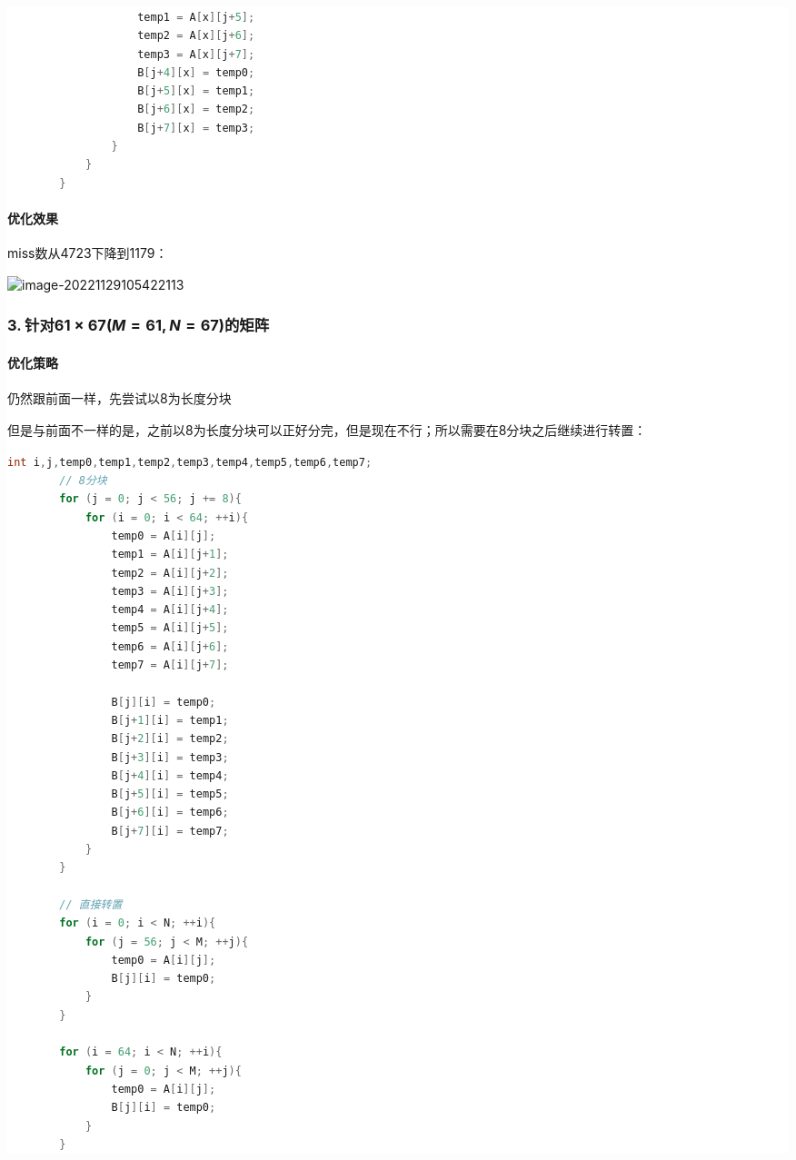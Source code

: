 ```c
                    temp1 = A[x][j+5]; 
                    temp2 = A[x][j+6]; 
                    temp3 = A[x][j+7];
					B[j+4][x] = temp0; 
                    B[j+5][x] = temp1; 
                    B[j+6][x] = temp2; 
                    B[j+7][x] = temp3;
				}
			}
        }
```

#### 优化效果

miss数从4723下降到1179：

![image-20221129105422113](https://lbw-img-lbw.oss-cn-beijing.aliyuncs.com/img/image-20221129105422113.png)

### 3. 针对$61 \times 67 (M=61, N=67)$的矩阵

#### 优化策略

仍然跟前面一样，先尝试以8为长度分块

但是与前面不一样的是，之前以8为长度分块可以正好分完，但是现在不行；所以需要在8分块之后继续进行转置：

```c
int i,j,temp0,temp1,temp2,temp3,temp4,temp5,temp6,temp7;
        // 8分块
		for (j = 0; j < 56; j += 8){
			for (i = 0; i < 64; ++i){
				temp0 = A[i][j];
				temp1 = A[i][j+1];
				temp2 = A[i][j+2];
				temp3 = A[i][j+3];
				temp4 = A[i][j+4];
				temp5 = A[i][j+5];
				temp6 = A[i][j+6];
				temp7 = A[i][j+7];
				
				B[j][i] = temp0;
				B[j+1][i] = temp1;
				B[j+2][i] = temp2;
				B[j+3][i] = temp3;
				B[j+4][i] = temp4;
				B[j+5][i] = temp5;
				B[j+6][i] = temp6;
				B[j+7][i] = temp7;
			}
        }

        // 直接转置 
		for (i = 0; i < N; ++i){
            for (j = 56; j < M; ++j){
				temp0 = A[i][j];
				B[j][i] = temp0;
			}
        }

		for (i = 64; i < N; ++i){
            for (j = 0; j < M; ++j){
				temp0 = A[i][j];
				B[j][i] = temp0;
			}
        }
```